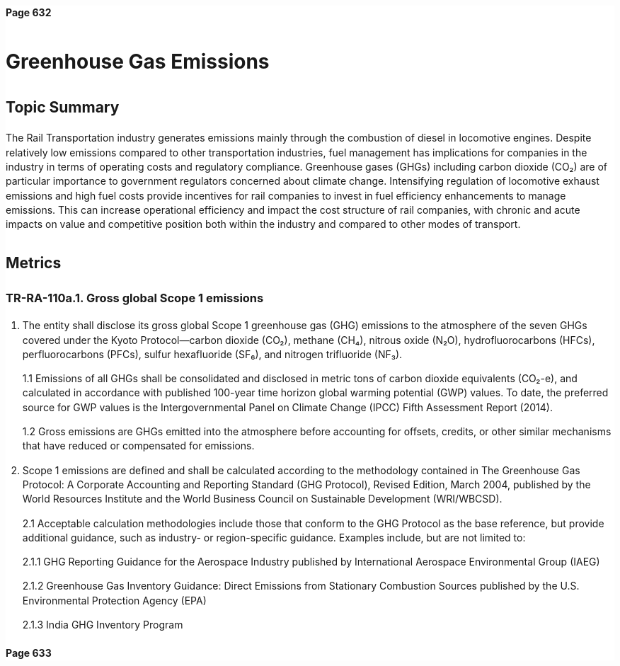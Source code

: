 [^128]: Note to TR-RA-000.D – A revenue ton mile (RTM) is defined as one ton of revenue traffic transported one mile. Revenue ton miles are calculated by multiplying the miles traveled on each leg by the number of tons of revenue traffic carried on that leg.

#### Page 632

# Greenhouse Gas Emissions

## Topic Summary

The Rail Transportation industry generates emissions mainly through the combustion of diesel in locomotive engines. Despite relatively low emissions compared to other transportation industries, fuel management has implications for companies in the industry in terms of operating costs and regulatory compliance. Greenhouse gases (GHGs) including carbon dioxide (CO₂) are of particular importance to government regulators concerned about climate change. Intensifying regulation of locomotive exhaust emissions and high fuel costs provide incentives for rail companies to invest in fuel efficiency enhancements to manage emissions. This can increase operational efficiency and impact the cost structure of rail companies, with chronic and acute impacts on value and competitive position both within the industry and compared to other modes of transport.

## Metrics

### TR-RA-110a.1. Gross global Scope 1 emissions

1. The entity shall disclose its gross global Scope 1 greenhouse gas (GHG) emissions to the atmosphere of the seven GHGs covered under the Kyoto Protocol—carbon dioxide (CO₂), methane (CH₄), nitrous oxide (N₂O), hydrofluorocarbons (HFCs), perfluorocarbons (PFCs), sulfur hexafluoride (SF₆), and nitrogen trifluoride (NF₃).

   1.1 Emissions of all GHGs shall be consolidated and disclosed in metric tons of carbon dioxide equivalents (CO₂-e), and calculated in accordance with published 100-year time horizon global warming potential (GWP) values. To date, the preferred source for GWP values is the Intergovernmental Panel on Climate Change (IPCC) Fifth Assessment Report (2014).

   1.2 Gross emissions are GHGs emitted into the atmosphere before accounting for offsets, credits, or other similar mechanisms that have reduced or compensated for emissions.

2. Scope 1 emissions are defined and shall be calculated according to the methodology contained in The Greenhouse Gas Protocol: A Corporate Accounting and Reporting Standard (GHG Protocol), Revised Edition, March 2004, published by the World Resources Institute and the World Business Council on Sustainable Development (WRI/WBCSD).

   2.1 Acceptable calculation methodologies include those that conform to the GHG Protocol as the base reference, but provide additional guidance, such as industry- or region-specific guidance. Examples include, but are not limited to:

      2.1.1 GHG Reporting Guidance for the Aerospace Industry published by International Aerospace Environmental Group (IAEG)

      2.1.2 Greenhouse Gas Inventory Guidance: Direct Emissions from Stationary Combustion Sources published by the U.S. Environmental Protection Agency (EPA)

      2.1.3 India GHG Inventory Program

#### Page 633


[^125]: Note to TR-RA-000.A – The scope of disclosure includes all carloads that the entity transported in conjunction with the shipping of freight (including freight that is not containerized) for its customers.
[^126]: Note to TR-RA-000.B – Intermodal units include shipping containers and truck trailers that can be transported across modes of transportation.
[^127]: Note to TR-RA-000.C – Track miles include route miles (the total extent of routes available for trains to operate) and take into account multiple track routes such that each route mile with double track is considered two track miles.